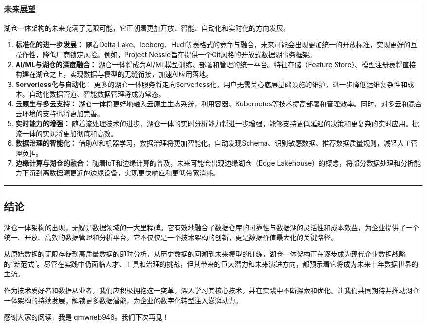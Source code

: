 ### 未来展望

湖仓一体架构的未来充满了无限可能，它正朝着更加开放、智能、自动化和实时化的方向发展。

1.  **标准化的进一步发展：** 随着Delta Lake、Iceberg、Hudi等表格式的竞争与融合，未来可能会出现更加统一的开放标准，实现更好的互操作性，降低厂商锁定风险。例如，Project Nessie旨在提供一个Git风格的开放式数据湖事务框架。
2.  **AI/ML与湖仓的深度融合：** 湖仓一体将成为AI/ML模型训练、部署和管理的统一平台。特征存储（Feature Store）、模型注册表将直接构建在湖仓之上，实现数据与模型的无缝衔接，加速AI应用落地。
3.  **Serverless化与自动化：** 更多的湖仓一体服务将走向Serverless化，用户无需关心底层基础设施的维护，进一步降低运维复杂性和成本。自动化数据管道、智能数据管理将成为常态。
4.  **云原生与多云支持：** 湖仓一体将更好地融入云原生生态系统，利用容器、Kubernetes等技术提高部署和管理效率。同时，对多云和混合云环境的支持也将更加完善。
5.  **实时能力的增强：** 随着流处理技术的进步，湖仓一体的实时分析能力将进一步增强，能够支持更低延迟的决策和更复杂的实时应用。批流一体的实现将更加彻底和高效。
6.  **数据治理的智能化：** 借助AI和机器学习，数据治理将更加智能化，自动发现Schema、识别敏感数据、推荐数据质量规则，减轻人工管理负担。
7.  **边缘计算与湖仓的融合：** 随着IoT和边缘计算的普及，未来可能会出现边缘湖仓（Edge Lakehouse）的概念，将部分数据处理和分析能力下沉到离数据源更近的边缘设备，实现更快响应和更低带宽消耗。

---

## 结论

湖仓一体架构的出现，无疑是数据领域的一大里程碑。它有效地融合了数据仓库的可靠性与数据湖的灵活性和成本效益，为企业提供了一个统一、开放、高效的数据管理和分析平台。它不仅仅是一个技术架构的创新，更是数据价值最大化的关键路径。

从原始数据的无限存储到高质量数据的即时分析，从历史数据的回溯到未来模型的训练，湖仓一体架构正在逐步成为现代企业数据战略的“新范式”。尽管在实践中仍面临人才、工具和治理的挑战，但其带来的巨大潜力和未来演进方向，都预示着它将成为未来十年数据世界的主流。

作为技术爱好者和数据从业者，我们应积极拥抱这一变革，深入学习其核心技术，并在实践中不断探索和优化。让我们共同期待并推动湖仓一体架构的持续发展，解锁更多数据潜能，为企业的数字化转型注入澎湃动力。

感谢大家的阅读，我是 qmwneb946。我们下次再见！